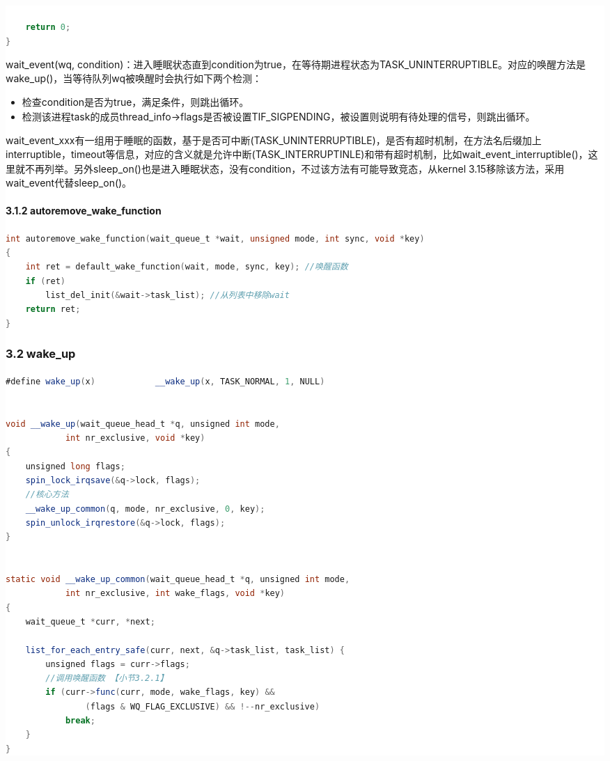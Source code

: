 ```C

    return 0;
}
```

wait_event(wq, condition)：进入睡眠状态直到condition为true，在等待期进程状态为TASK_UNINTERRUPTIBLE。对应的唤醒方法是wake_up()，当等待队列wq被唤醒时会执行如下两个检测：

- 检查condition是否为true，满足条件，则跳出循环。
- 检测该进程task的成员thread_info->flags是否被设置TIF_SIGPENDING，被设置则说明有待处理的信号，则跳出循环。

wait_event_xxx有一组用于睡眠的函数，基于是否可中断(TASK_UNINTERRUPTIBLE)，是否有超时机制，在方法名后缀加上interruptible，timeout等信息，对应的含义就是允许中断(TASK_INTERRUPTINLE)和带有超时机制，比如wait_event_interruptible()，这里就不再列举。另外sleep_on()也是进入睡眠状态，没有condition，不过该方法有可能导致竞态，从kernel 3.15移除该方法，采用wait_event代替sleep_on()。

#### 3.1.2 autoremove_wake_function

```C
int autoremove_wake_function(wait_queue_t *wait, unsigned mode, int sync, void *key)
{
    int ret = default_wake_function(wait, mode, sync, key); //唤醒函数
    if (ret)
        list_del_init(&wait->task_list); //从列表中移除wait
    return ret;
}
```

### 3.2 wake_up

```Java
#define wake_up(x)            __wake_up(x, TASK_NORMAL, 1, NULL)


void __wake_up(wait_queue_head_t *q, unsigned int mode,
            int nr_exclusive, void *key)
{
    unsigned long flags;
    spin_lock_irqsave(&q->lock, flags);
    //核心方法
    __wake_up_common(q, mode, nr_exclusive, 0, key);
    spin_unlock_irqrestore(&q->lock, flags);
}


static void __wake_up_common(wait_queue_head_t *q, unsigned int mode,
            int nr_exclusive, int wake_flags, void *key)
{
    wait_queue_t *curr, *next;

    list_for_each_entry_safe(curr, next, &q->task_list, task_list) {
        unsigned flags = curr->flags;
        //调用唤醒函数 【小节3.2.1】
        if (curr->func(curr, mode, wake_flags, key) &&
                (flags & WQ_FLAG_EXCLUSIVE) && !--nr_exclusive)
            break;
    }
}
```
